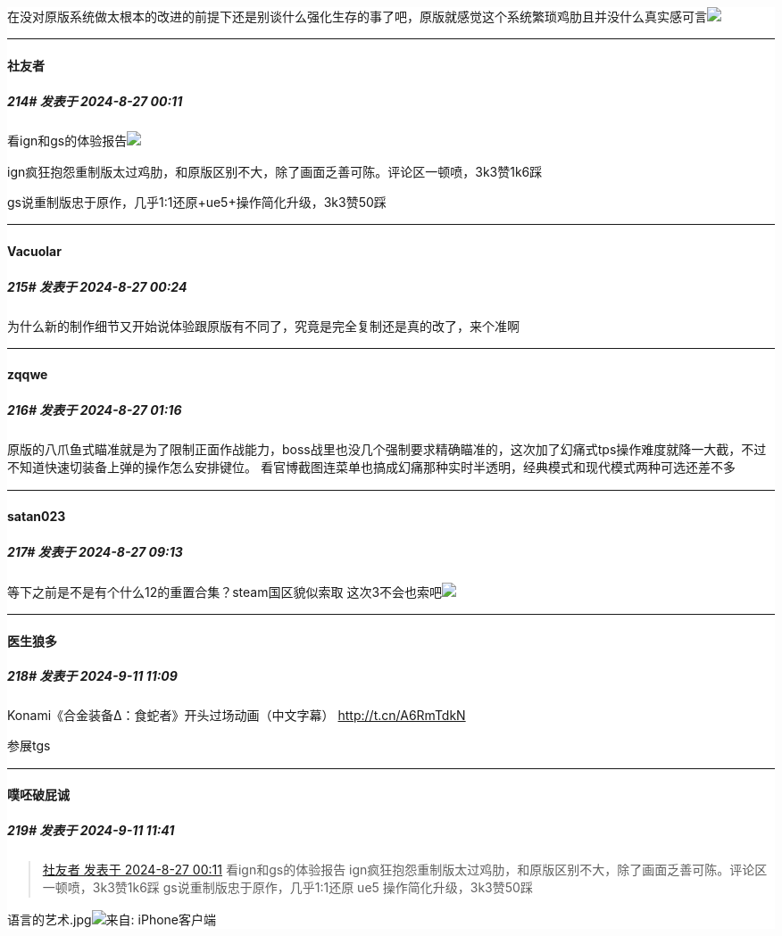 在没对原版系统做太根本的改进的前提下还是别谈什么强化生存的事了吧，原版就感觉这个系统繁琐鸡肋且并没什么真实感可言<img src="https://static.saraba1st.com/image/smiley/face2017/001.png" referrerpolicy="no-referrer">

*****

####  社友者  
##### 214#       发表于 2024-8-27 00:11

看ign和gs的体验报告<img src="https://static.saraba1st.com/image/smiley/face2017/048.png" referrerpolicy="no-referrer">

ign疯狂抱怨重制版太过鸡肋，和原版区别不大，除了画面乏善可陈。评论区一顿喷，3k3赞1k6踩

gs说重制版忠于原作，几乎1:1还原+ue5+操作简化升级，3k3赞50踩

*****

####  Vacuolar  
##### 215#       发表于 2024-8-27 00:24

为什么新的制作细节又开始说体验跟原版有不同了，究竟是完全复制还是真的改了，来个准啊

*****

####  zqqwe  
##### 216#       发表于 2024-8-27 01:16

原版的八爪鱼式瞄准就是为了限制正面作战能力，boss战里也没几个强制要求精确瞄准的，这次加了幻痛式tps操作难度就降一大截，不过不知道快速切装备上弹的操作怎么安排键位。
看官博截图连菜单也搞成幻痛那种实时半透明，经典模式和现代模式两种可选还差不多

*****

####  satan023  
##### 217#       发表于 2024-8-27 09:13

等下之前是不是有个什么12的重置合集？steam国区貌似索取 这次3不会也索吧<img src="https://static.saraba1st.com/image/smiley/face2017/067.png" referrerpolicy="no-referrer">

*****

####  医生狼多  
##### 218#       发表于 2024-9-11 11:09

Konami《合金装备Δ：食蛇者》开头过场动画（中文字幕） http://t.cn/A6RmTdkN ​​​

参展tgs


*****

####  噗呸破屁诚  
##### 219#       发表于 2024-9-11 11:41

<blockquote><a href="httphttps://bbs.saraba1st.com/2b/forum.php?mod=redirect&amp;goto=findpost&amp;pid=66024574&amp;ptid=2135452" target="_blank"> 社友者 发表于 2024-8-27 00:11</a> 看ign和gs的体验报告 ign疯狂抱怨重制版太过鸡肋，和原版区别不大，除了画面乏善可陈。评论区一顿喷，3k3赞1k6踩 gs说重制版忠于原作，几乎1:1还原 ue5 操作简化升级，3k3赞50踩  </blockquote>
语言的艺术.jpg<img src="https://static.saraba1st.com/image/smiley/face2017/067.png" referrerpolicy="no-referrer">来自: iPhone客户端
